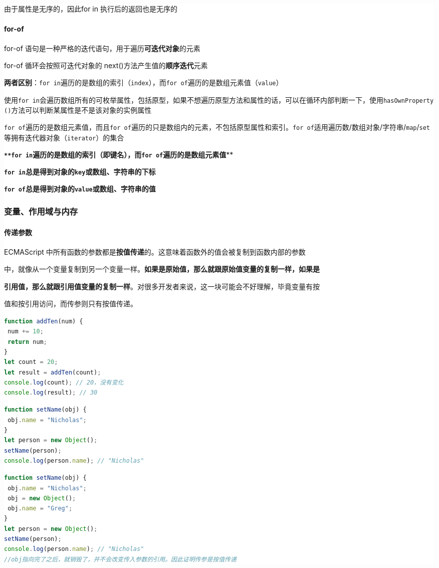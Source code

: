 由于属性是无序的，因此for in 执行后的返回也是无序的

#### for-of

for-of 语句是一种严格的迭代语句，用于遍历**可迭代对象**的元素

for-of 循环会按照可迭代对象的 next()方法产生值的**顺序迭代**元素

**两者区别**：`for in`遍历的是数组的索引（`index`），而`for of`遍历的是数组元素值（`value`）

使用`for in`会遍历数组所有的可枚举属性，包括原型，如果不想遍历原型方法和属性的话，可以在循环内部判断一下，使用`hasOwnProperty()`方法可以判断某属性是不是该对象的实例属性

`for of`遍历的是数组元素值，而且`for of`遍历的只是数组内的元素，不包括原型属性和索引。`for of`适用遍历数/数组对象/字符串/`map`/`set`等拥有迭代器对象（`iterator`）的集合

**`**for in`遍历的是数组的索引（即键名），而`for of`遍历的是数组元素值****

**`for in`总是得到对象的`key`或数组、字符串的下标**

**`for of`总是得到对象的`value`或数组、字符串的值**

### 变量、作用域与内存

#### 传递参数

ECMAScript 中所有函数的参数都是**按值传递**的。这意味着函数外的值会被复制到函数内部的参数

中，就像从一个变量复制到另一个变量一样。**如果是原始值，那么就跟原始值变量的复制一样，如果是**

**引用值，那么就跟引用值变量的复制一样**。对很多开发者来说，这一块可能会不好理解，毕竟变量有按

值和按引用访问，而传参则只有按值传递。

```javascript
function addTen(num) { 
 num += 10; 
 return num; 
} 
let count = 20;
let result = addTen(count); 
console.log(count); // 20，没有变化
console.log(result); // 30
```

```javascript
function setName(obj) { 
 obj.name = "Nicholas"; 
} 
let person = new Object(); 
setName(person); 
console.log(person.name); // "Nicholas"
```

```javascript
function setName(obj) { 
 obj.name = "Nicholas"; 
 obj = new Object(); 
 obj.name = "Greg"; 
} 
let person = new Object(); 
setName(person); 
console.log(person.name); // "Nicholas"
//obj指向完了之后，就销毁了，并不会改变传入参数的引用。因此证明传参是按值传递
```
